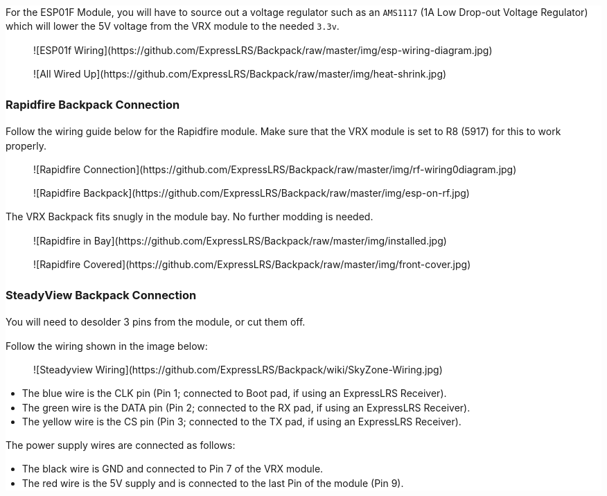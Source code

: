 For the ESP01F Module, you will have to source out a voltage regulator such as an `AMS1117` (1A Low Drop-out Voltage Regulator) which will lower the 5V voltage from the VRX module to the needed `3.3v`.

<figure markdown>
![ESP01f Wiring](https://github.com/ExpressLRS/Backpack/raw/master/img/esp-wiring-diagram.jpg)
</figure>

<figure markdown>
![All Wired Up](https://github.com/ExpressLRS/Backpack/raw/master/img/heat-shrink.jpg)
</figure>

### Rapidfire Backpack Connection

Follow the wiring guide below for the Rapidfire module. Make sure that the VRX module is set to R8 (5917) for this to work properly.

<figure markdown>
![Rapidfire Connection](https://github.com/ExpressLRS/Backpack/raw/master/img/rf-wiring0diagram.jpg)
</figure>

<figure markdown>
![Rapidfire Backpack](https://github.com/ExpressLRS/Backpack/raw/master/img/esp-on-rf.jpg)
</figure>

The VRX Backpack fits snugly in the module bay. No further modding is needed.

<figure markdown>
![Rapidfire in Bay](https://github.com/ExpressLRS/Backpack/raw/master/img/installed.jpg)
</figure>

<figure markdown>
![Rapidfire Covered](https://github.com/ExpressLRS/Backpack/raw/master/img/front-cover.jpg)
</figure>

### SteadyView Backpack Connection

You will need to desolder 3 pins from the module, or cut them off. 

Follow the wiring shown in the image below:

<figure markdown>
![Steadyview Wiring](https://github.com/ExpressLRS/Backpack/wiki/SkyZone-Wiring.jpg)
</figure>

* The blue wire is the CLK pin (Pin 1; connected to Boot pad, if using an ExpressLRS Receiver).
* The green wire is the DATA pin (Pin 2; connected to the RX pad, if using an ExpressLRS Receiver).
* The yellow wire is the CS pin (Pin 3; connected to the TX pad, if using an ExpressLRS Receiver).

The power supply wires are connected as follows:

* The black wire is GND and connected to Pin 7 of the VRX module.
* The red wire is the 5V supply and is connected to the last Pin of the module (Pin 9).
